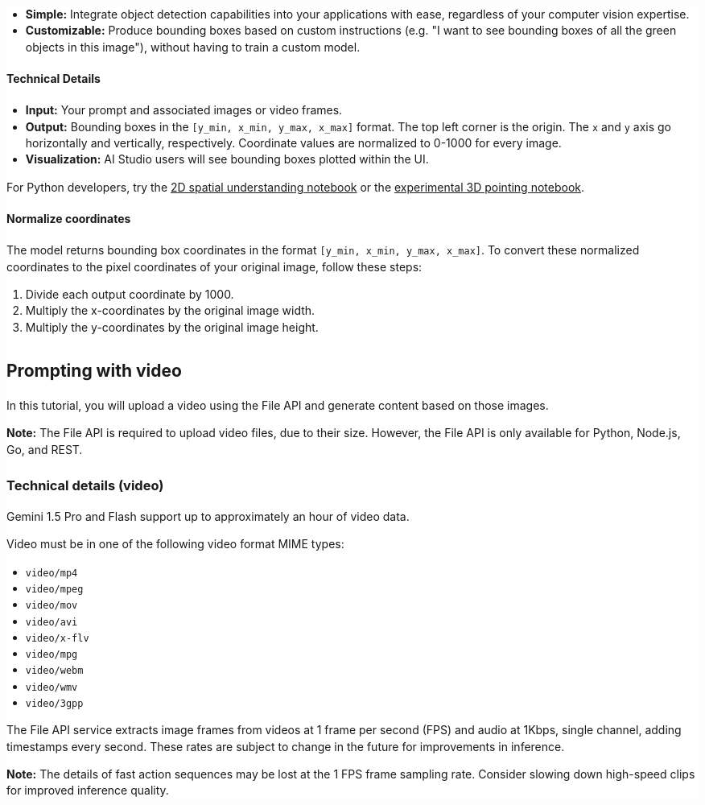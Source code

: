 - **Simple:** Integrate object detection capabilities into your applications with ease, regardless of your computer vision expertise.
- **Customizable:** Produce bounding boxes based on custom instructions (e.g. "I want to see bounding boxes of all the green objects in this image"), without having to train a custom model.

#### Technical Details

- **Input:** Your prompt and associated images or video frames.
- **Output:** Bounding boxes in the `[y_min, x_min, y_max, x_max]` format. The top left corner is the origin. The `x` and `y` axis go horizontally and vertically, respectively. Coordinate values are normalized to 0-1000 for every image.
- **Visualization:** AI Studio users will see bounding boxes plotted within the UI.

For Python developers, try the [2D spatial understanding notebook](https://github.com/google-gemini/cookbook/blob/main/quickstarts/Spatial_understanding.ipynb) or the [experimental 3D pointing notebook](https://github.com/google-gemini/cookbook/blob/main/examples/Spatial_understanding_3d.ipynb).

#### Normalize coordinates

The model returns bounding box coordinates in the format `[y_min, x_min, y_max, x_max]`. To convert these normalized coordinates to the pixel coordinates of your original image, follow these steps:

1. Divide each output coordinate by 1000.
2. Multiply the x-coordinates by the original image width.
3. Multiply the y-coordinates by the original image height.

## Prompting with video

In this tutorial, you will upload a video using the File API and generate content based on those images.

**Note:** The File API is required to upload video files, due to their size. However, the File API is only available for Python, Node.js, Go, and REST.

### Technical details (video)

Gemini 1.5 Pro and Flash support up to approximately an hour of video data.

Video must be in one of the following video format MIME types:

- `video/mp4`
- `video/mpeg`
- `video/mov`
- `video/avi`
- `video/x-flv`
- `video/mpg`
- `video/webm`
- `video/wmv`
- `video/3gpp`

The File API service extracts image frames from videos at 1 frame per second (FPS) and audio at 1Kbps, single channel, adding timestamps every second. These rates are subject to change in the future for improvements in inference.

**Note:** The details of fast action sequences may be lost at the 1 FPS frame sampling rate. Consider slowing down high-speed clips for improved inference quality.
